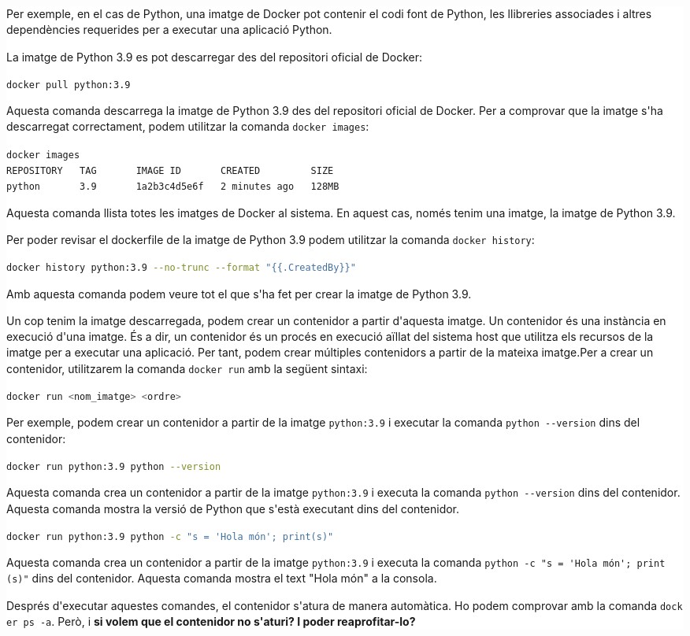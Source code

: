Per exemple, en el cas de Python, una imatge de Docker pot contenir el codi font de Python, les llibreries associades i altres dependències requerides per a executar una aplicació Python.

La imatge de Python 3.9 es pot descarregar des del repositori oficial de Docker:

```bash
docker pull python:3.9
```

Aquesta comanda descarrega la imatge de Python 3.9 des del repositori oficial de Docker. Per a comprovar que la imatge s'ha descarregat correctament, podem utilitzar la comanda `docker images`:

```bash
docker images
REPOSITORY   TAG       IMAGE ID       CREATED         SIZE
python       3.9       1a2b3c4d5e6f   2 minutes ago   128MB
```

Aquesta comanda llista totes les imatges de Docker al sistema. En aquest cas, només tenim una imatge, la imatge de Python 3.9.

Per poder revisar el dockerfile de la imatge de Python 3.9 podem utilitzar la comanda `docker history`:

```bash
docker history python:3.9 --no-trunc --format "{{.CreatedBy}}"
```

Amb aquesta comanda podem veure tot el que s'ha fet per crear la imatge de Python 3.9.

Un cop tenim la imatge descarregada, podem crear un contenidor a partir d'aquesta imatge. Un contenidor és una instància en execució d'una imatge. És a dir, un contenidor és un procés en execució aïllat del sistema host que utilitza els recursos de la imatge per a executar una aplicació. Per tant, podem crear múltiples contenidors a partir de la mateixa imatge.Per a crear un contenidor, utilitzarem la comanda `docker run` amb la següent sintaxi:

```bash
docker run <nom_imatge> <ordre>
```

Per exemple, podem crear un contenidor a partir de la imatge `python:3.9` i executar la comanda `python --version` dins del contenidor:

```bash
docker run python:3.9 python --version
```

Aquesta comanda crea un contenidor a partir de la imatge `python:3.9` i executa la comanda `python --version` dins del contenidor. Aquesta comanda mostra la versió de Python que s'està executant dins del contenidor.

```bash
docker run python:3.9 python -c "s = 'Hola món'; print(s)"
```

Aquesta comanda crea un contenidor a partir de la imatge `python:3.9` i executa la comanda `python -c "s = 'Hola món'; print(s)"` dins del contenidor. Aquesta comanda mostra el text "Hola món" a la consola.

Després d'executar aquestes comandes, el contenidor s'atura de manera automàtica. Ho podem comprovar amb la comanda `docker ps -a`. Però, i **si volem que el contenidor no s'aturi? I poder reaprofitar-lo?**
